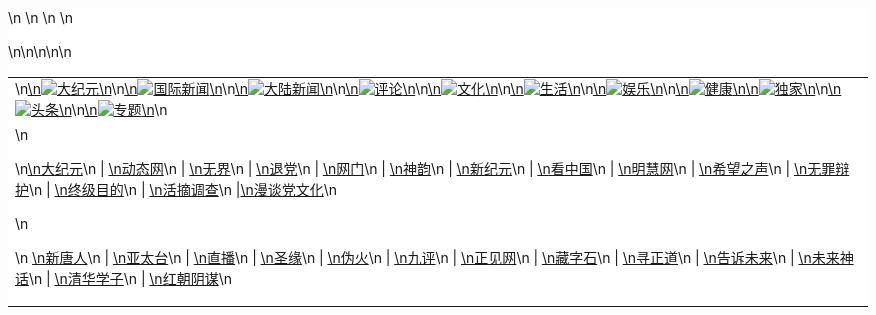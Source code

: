 <a name="1" id="1" target="_blank">\n&nbsp;</a>\n <span id="1">\n&nbsp;</span>\n<table align=center border="0">\n<tr>\n<td colspan="2" valign=TOP>\n<a href="/gb/nf1351518.md#1">\n<img src="https://raw.githubusercontent.com/nsshsd3952/www/master/t/djy/1.jpg" title="大纪元">\n</a>\n<a href="/gb/n24hr.md#1">\n<img src="https://raw.githubusercontent.com/nsshsd3952/www/master/t/djy/3.jpg" title="国际新闻">\n</a>\n<a href="/gb/nf1351518.md#1">\n<img src="https://raw.githubusercontent.com/nsshsd3952/www/master/t/djy/4.jpg" title="大陆新闻">\n</a>\n<a href="/gb/news392.md#1">\n<img src="https://raw.githubusercontent.com/nsshsd3952/www/master/t/djy/5.jpg" title="评论">\n</a>\n<a href="/gb/news2007.md#1">\n<img src="https://raw.githubusercontent.com/nsshsd3952/www/master/t/djy/6.jpg" title="文化">\n</a>\n<a href="/gb/news2008.md#1">\n<img src="https://raw.githubusercontent.com/nsshsd3952/www/master/t/djy/7.jpg" title="生活">\n</a>\n<a href="/gb/ncyule.md#1">\n<img src="https://raw.githubusercontent.com/nsshsd3952/www/master/t/djy/8.jpg" title="娱乐">\n</a>\n<a href="/gb/nsc1002.md#1">\n<img src="https://raw.githubusercontent.com/nsshsd3952/www/master/t/djy/9.jpg" title="健康">\n<a href="/gb/nf6092.md#1">\n<img src="https://raw.githubusercontent.com/nsshsd3952/www/master/t/djy/10a.jpg" title="独家">\n</a>\n<a href="/gb/nf4514.md#1">\n<img src="https://raw.githubusercontent.com/nsshsd3952/www/master/t/djy/11.jpg" title="头条">\n</a>\n<a href="/gb/zt.md#1">\n<img src="https://raw.githubusercontent.com/nsshsd3952/www/master/t/djy/13.jpg" title="专题">\n</a>\n</td>\n</tr>\n<tr>\n<td colspan="2" valign=TOP>\n<p>\n<a href="https://github.com/fqnews/djy/blob/master/gb/nf1351518.md#1" target="_blank">\n大纪元</a>\n | <a href="https://tt6.jugd53.ml/vsldhx/v513u" target="_blank">\n动态网</a>\n | <a href="https://tt6.jugd53.ml/vsldhx/l12o" target="_blank">\n无界</a>\n | <a href="https://tt6.jugd53.ml/vsldhx/w8l" target="_blank">\n退党</a>\n | <a href="https://git.io/fjHpT" target="_blank">\n网门</a>\n | <a href="https://tt6.jugd53.ml/vsldhx/k4l" target="_blank">\n神韵</a>\n | <a href="https://git.io/fjHpI" target="_blank">\n新纪元</a>\n | <a href="https://tt6.jugd53.ml/vsldhx/q11d" target="_blank">\n看中国</a>\n | <a href="https://tt6.jugd53.ml/vsldhx/y3k" target="_blank">\n明慧网</a>\n | <a href="https://tt6.jugd53.ml/vsldhx/f9c" target="_blank">\n希望之声</a>\n | <a href="https://gitlab.com/szzdlab/w1/raw/master/5Vu3_XS2V.mp4" target="_blank">\n无罪辩护</a>\n |  <a href="https://gitlab.com/szzdlab/w5/raw/master/zjmd1_19.mp4" target="_blank">\n终级目的</a>\n | <a href="https://gitlab.com/szzdlab/w5/raw/master/5N.8.mp4" target="_blank">\n活摘调查</a>\n |<a href="https://gitlab.com/szzdlab/w5/raw/master/mtdwh.mp4" target="_blank">\n漫谈党文化</a>\n</p>\n<p>\n <a href="https://github.com/fqnews/ntdtv/blob/master/gb/prog204.md#1" target="_blank">\n新唐人</a>\n | <a href="https://git.io/JervF" target="_blank">\n亚太台</a>\n | <a href="https://git.io/fjHpG" target="_blank">\n直播</a>\n | <a href="https://tt6.jugd53.ml/vsldhx/o12r" target="_blank">\n圣缘</a>\n | <a href="https://gitlab.com/szzdlab/v/raw/master/v/2014-1-7/zfzx.mp4" target="_blank">\n伪火</a>\n | <a href="https://gitlab.com/szzdlab/w3/raw/master/9p.mp4" target="_blank">\n九评</a>\n | <a href="https://tt6.jugd53.ml/vsldhx/x10j" target="_blank">\n正见网</a>\n | <a href="https://gitlab.com/szzdlab/m1/raw/master/TdowhauWx9WiM.mp4" target="_blank">\n藏字石</a>\n | <a href="https://gitlab.com/szzdlab/w5/raw/master/szt.mp4" target="_blank">\n寻正道</a>\n | <a href="https://gitlab.com/szzdlab/w5/raw/master/wm.mp4" target="_blank">\n告诉未来</a>\n |  <a href="https://gitlab.com/szzdlab/w5/raw/master/wl.mp4" target="_blank">\n未来神话</a>\n | <a href="https://gitlab.com/szzdlab/w3/raw/master/qh.mp4" target="_blank">\n清华学子</a>\n | <a href="https://gitlab.com/szzdlab/v/raw/master/v/2013-10-28/hongchaoyinmou-hi.mp4" target="_blank">\n红朝阴谋</a>\n